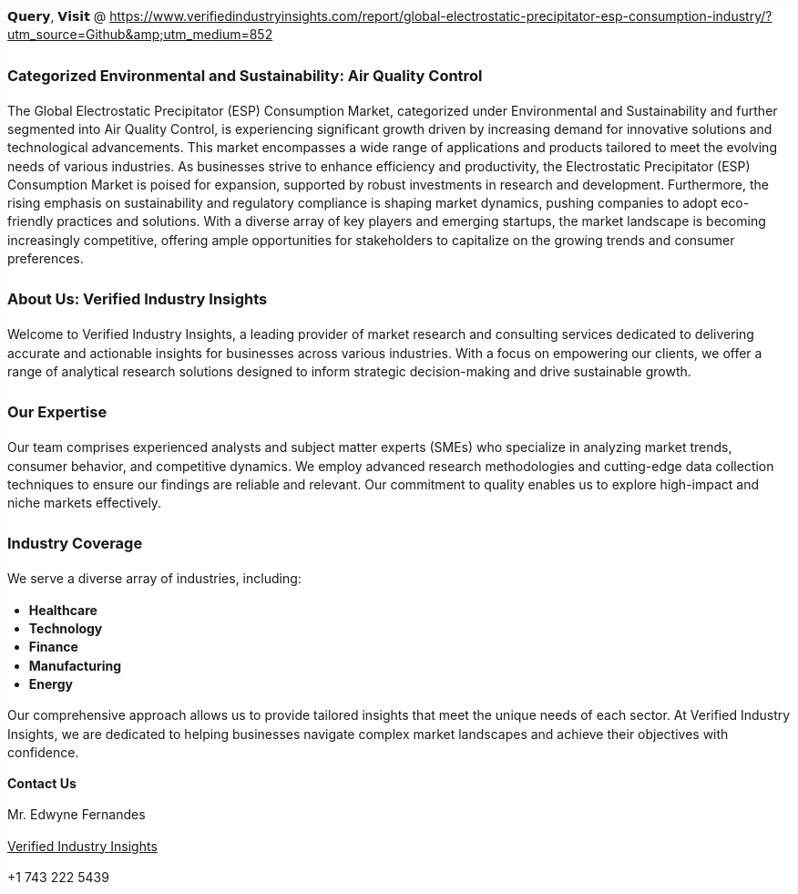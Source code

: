 𝗤𝘂𝗲𝗿𝘆, 𝗩𝗶𝘀𝗶𝘁 @ </strong><a href="https://www.verifiedindustryinsights.com/report/global-electrostatic-precipitator-esp-consumption-industry/?utm_source=Github&amp;utm_medium=852">https://www.verifiedindustryinsights.com/report/global-electrostatic-precipitator-esp-consumption-industry/?utm_source=Github&amp;utm_medium=852</a>&nbsp;</p><h3>Categorized Environmental and Sustainability: Air Quality Control </h3><p>The Global Electrostatic Precipitator (ESP) Consumption Market, categorized under Environmental and Sustainability and further segmented into Air Quality Control, is experiencing significant growth driven by increasing demand for innovative solutions and technological advancements. This market encompasses a wide range of applications and products tailored to meet the evolving needs of various industries. As businesses strive to enhance efficiency and productivity, the Electrostatic Precipitator (ESP) Consumption Market is poised for expansion, supported by robust investments in research and development. Furthermore, the rising emphasis on sustainability and regulatory compliance is shaping market dynamics, pushing companies to adopt eco-friendly practices and solutions. With a diverse array of key players and emerging startups, the market landscape is becoming increasingly competitive, offering ample opportunities for stakeholders to capitalize on the growing trends and consumer preferences.</p><h3>About Us: Verified Industry Insights</h3><p>Welcome to Verified Industry Insights, a leading provider of market research and consulting services dedicated to delivering accurate and actionable insights for businesses across various industries. With a focus on empowering our clients, we offer a range of analytical research solutions designed to inform strategic decision-making and drive sustainable growth.</p><h3>Our Expertise</h3><p>Our team comprises experienced analysts and subject matter experts (SMEs) who specialize in analyzing market trends, consumer behavior, and competitive dynamics. We employ advanced research methodologies and cutting-edge data collection techniques to ensure our findings are reliable and relevant. Our commitment to quality enables us to explore high-impact and niche markets effectively.</p><h3>Industry Coverage</h3><p>We serve a diverse array of industries, including:</p><ul><li><strong>Healthcare</strong></li><li><strong>Technology</strong></li><li><strong>Finance</strong></li><li><strong>Manufacturing</strong></li><li><strong>Energy</strong></li></ul><p>Our comprehensive approach allows us to provide tailored insights that meet the unique needs of each sector. At Verified Industry Insights, we are dedicated to helping businesses navigate complex market landscapes and achieve their objectives with confidence.</p><p><strong>Contact Us</strong></p><p>Mr. Edwyne Fernandes</p><p><a href="https://www.verifiedindustryinsights.com/">Verified Industry Insights</a></p><p>+1 743 222 5439</p>
